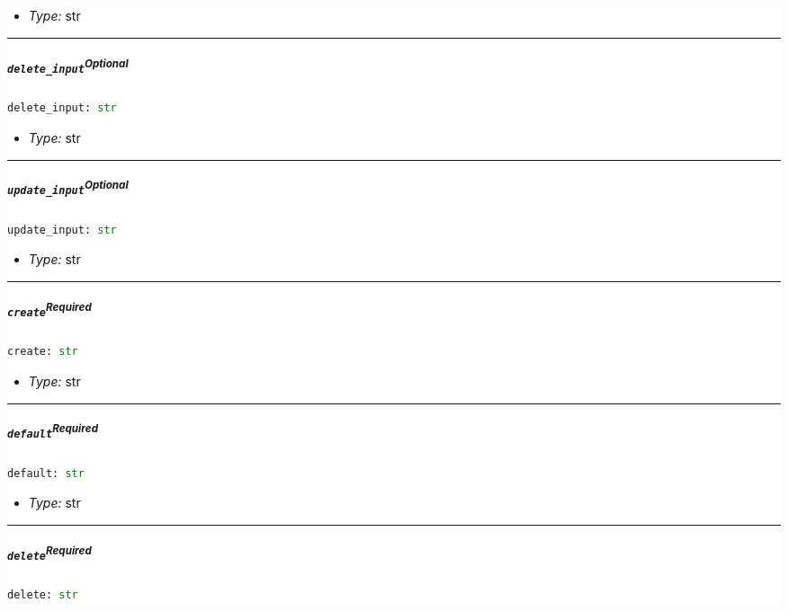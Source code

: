 - *Type:* str

---

##### `delete_input`<sup>Optional</sup> <a name="delete_input" id="@cdktf/provider-ionoscloud.dataIonoscloudVolume.DataIonoscloudVolumeTimeoutsOutputReference.property.deleteInput"></a>

```python
delete_input: str
```

- *Type:* str

---

##### `update_input`<sup>Optional</sup> <a name="update_input" id="@cdktf/provider-ionoscloud.dataIonoscloudVolume.DataIonoscloudVolumeTimeoutsOutputReference.property.updateInput"></a>

```python
update_input: str
```

- *Type:* str

---

##### `create`<sup>Required</sup> <a name="create" id="@cdktf/provider-ionoscloud.dataIonoscloudVolume.DataIonoscloudVolumeTimeoutsOutputReference.property.create"></a>

```python
create: str
```

- *Type:* str

---

##### `default`<sup>Required</sup> <a name="default" id="@cdktf/provider-ionoscloud.dataIonoscloudVolume.DataIonoscloudVolumeTimeoutsOutputReference.property.default"></a>

```python
default: str
```

- *Type:* str

---

##### `delete`<sup>Required</sup> <a name="delete" id="@cdktf/provider-ionoscloud.dataIonoscloudVolume.DataIonoscloudVolumeTimeoutsOutputReference.property.delete"></a>

```python
delete: str
```
